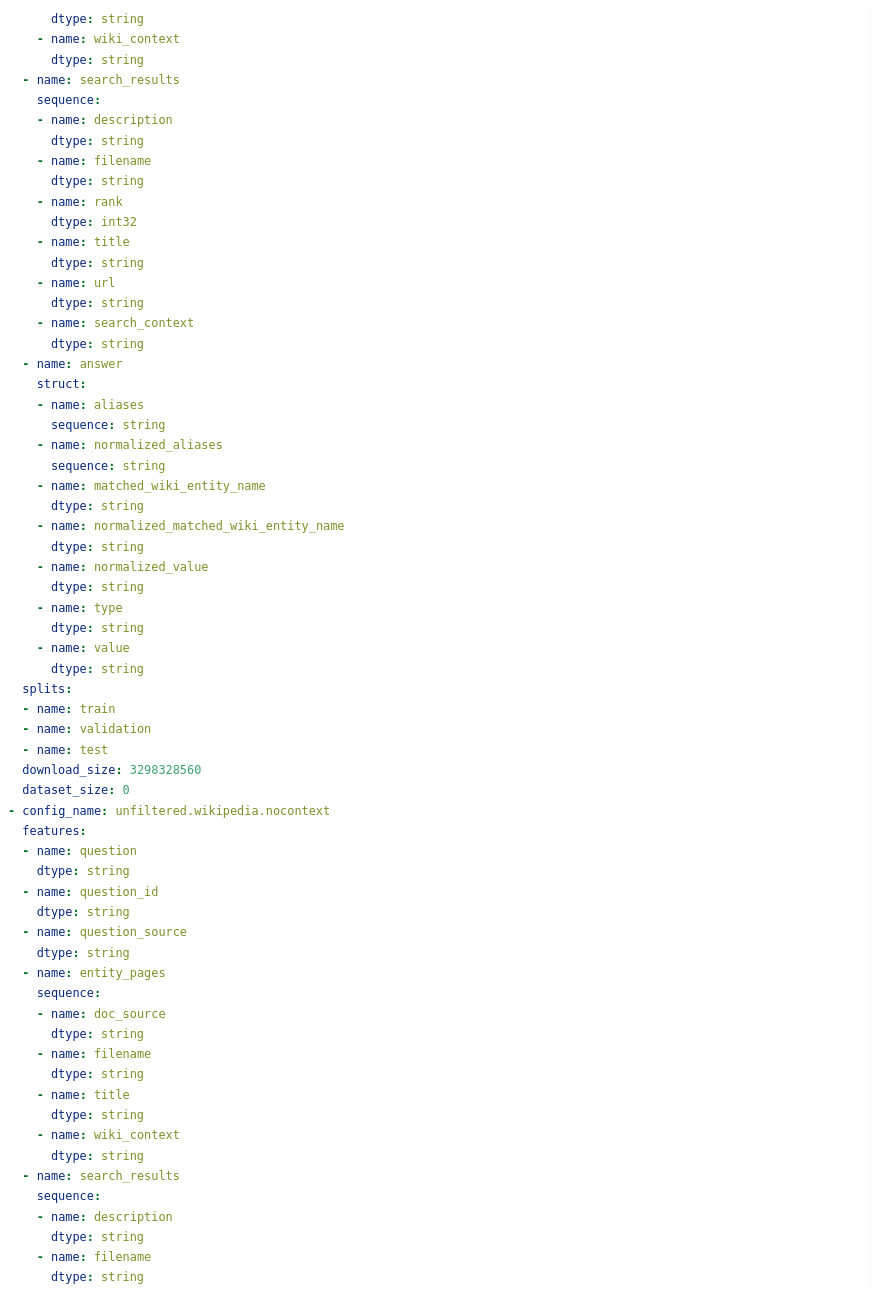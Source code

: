 ```yaml
      dtype: string
    - name: wiki_context
      dtype: string
  - name: search_results
    sequence:
    - name: description
      dtype: string
    - name: filename
      dtype: string
    - name: rank
      dtype: int32
    - name: title
      dtype: string
    - name: url
      dtype: string
    - name: search_context
      dtype: string
  - name: answer
    struct:
    - name: aliases
      sequence: string
    - name: normalized_aliases
      sequence: string
    - name: matched_wiki_entity_name
      dtype: string
    - name: normalized_matched_wiki_entity_name
      dtype: string
    - name: normalized_value
      dtype: string
    - name: type
      dtype: string
    - name: value
      dtype: string
  splits:
  - name: train
  - name: validation
  - name: test
  download_size: 3298328560
  dataset_size: 0
- config_name: unfiltered.wikipedia.nocontext
  features:
  - name: question
    dtype: string
  - name: question_id
    dtype: string
  - name: question_source
    dtype: string
  - name: entity_pages
    sequence:
    - name: doc_source
      dtype: string
    - name: filename
      dtype: string
    - name: title
      dtype: string
    - name: wiki_context
      dtype: string
  - name: search_results
    sequence:
    - name: description
      dtype: string
    - name: filename
      dtype: string
```